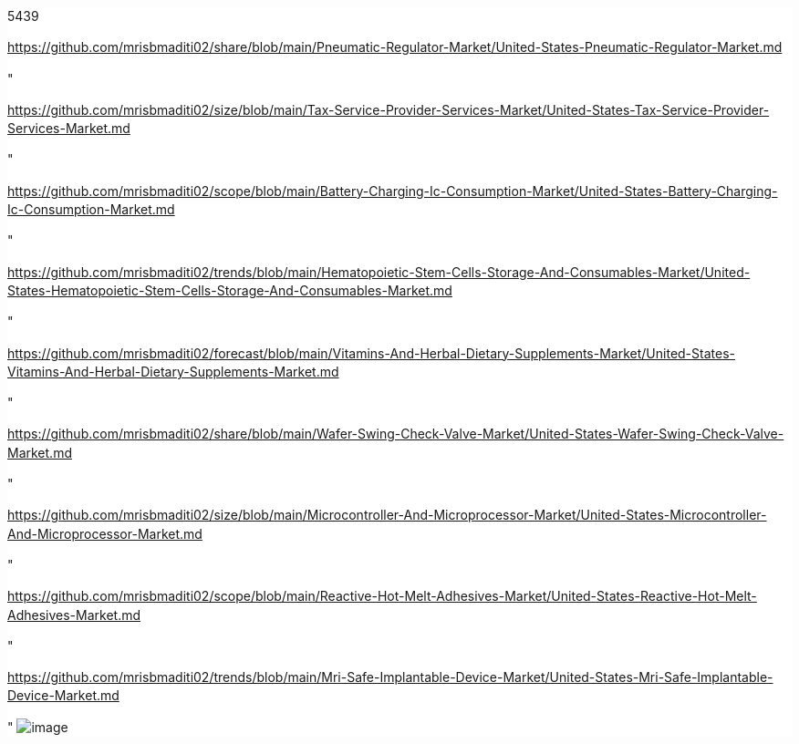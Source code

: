 5439</p><p><a href="https://github.com/mrisbmaditi02/share/blob/main/Pneumatic-Regulator-Market/United-States-Pneumatic-Regulator-Market.md">https://github.com/mrisbmaditi02/share/blob/main/Pneumatic-Regulator-Market/United-States-Pneumatic-Regulator-Market.md</a></p>"<p><a href="https://github.com/mrisbmaditi02/size/blob/main/Tax-Service-Provider-Services-Market/United-States-Tax-Service-Provider-Services-Market.md">https://github.com/mrisbmaditi02/size/blob/main/Tax-Service-Provider-Services-Market/United-States-Tax-Service-Provider-Services-Market.md</a></p>"<p><a href="https://github.com/mrisbmaditi02/scope/blob/main/Battery-Charging-Ic-Consumption-Market/United-States-Battery-Charging-Ic-Consumption-Market.md">https://github.com/mrisbmaditi02/scope/blob/main/Battery-Charging-Ic-Consumption-Market/United-States-Battery-Charging-Ic-Consumption-Market.md</a></p>"<p><a href="https://github.com/mrisbmaditi02/trends/blob/main/Hematopoietic-Stem-Cells-Storage-And-Consumables-Market/United-States-Hematopoietic-Stem-Cells-Storage-And-Consumables-Market.md">https://github.com/mrisbmaditi02/trends/blob/main/Hematopoietic-Stem-Cells-Storage-And-Consumables-Market/United-States-Hematopoietic-Stem-Cells-Storage-And-Consumables-Market.md</a></p>"<p><a href="https://github.com/mrisbmaditi02/forecast/blob/main/Vitamins-And-Herbal-Dietary-Supplements-Market/United-States-Vitamins-And-Herbal-Dietary-Supplements-Market.md">https://github.com/mrisbmaditi02/forecast/blob/main/Vitamins-And-Herbal-Dietary-Supplements-Market/United-States-Vitamins-And-Herbal-Dietary-Supplements-Market.md</a></p>"<p><a href="https://github.com/mrisbmaditi02/share/blob/main/Wafer-Swing-Check-Valve-Market/United-States-Wafer-Swing-Check-Valve-Market.md">https://github.com/mrisbmaditi02/share/blob/main/Wafer-Swing-Check-Valve-Market/United-States-Wafer-Swing-Check-Valve-Market.md</a></p>"<p><a href="https://github.com/mrisbmaditi02/size/blob/main/Microcontroller-And-Microprocessor-Market/United-States-Microcontroller-And-Microprocessor-Market.md">https://github.com/mrisbmaditi02/size/blob/main/Microcontroller-And-Microprocessor-Market/United-States-Microcontroller-And-Microprocessor-Market.md</a></p>"<p><a href="https://github.com/mrisbmaditi02/scope/blob/main/Reactive-Hot-Melt-Adhesives-Market/United-States-Reactive-Hot-Melt-Adhesives-Market.md">https://github.com/mrisbmaditi02/scope/blob/main/Reactive-Hot-Melt-Adhesives-Market/United-States-Reactive-Hot-Melt-Adhesives-Market.md</a></p>"<p><a href="https://github.com/mrisbmaditi02/trends/blob/main/Mri-Safe-Implantable-Device-Market/United-States-Mri-Safe-Implantable-Device-Market.md">https://github.com/mrisbmaditi02/trends/blob/main/Mri-Safe-Implantable-Device-Market/United-States-Mri-Safe-Implantable-Device-Market.md</a></p>"
![image](https://github.com/user-attachments/assets/37e09194-caa8-4543-b091-7e649dca79bd)
